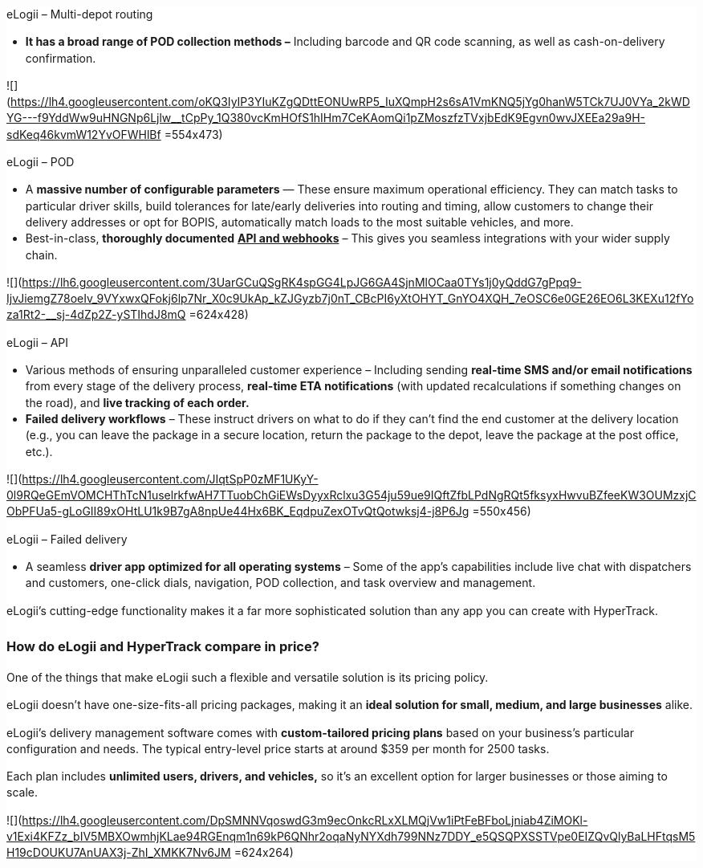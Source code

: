 eLogii – Multi-depot routing

* **It has a broad range of POD collection methods –** Including barcode and QR code scanning, as well as cash-on-delivery confirmation.

![](https://lh4.googleusercontent.com/oKQ3IyIP3YIuKZgQDttEONUwRP5_IuXQmpH2s6sA1VmKNQ5jYg0hanW5TCk7UJ0VYa_2kWDYG---f9YddWw9uHNGNp6Ljlw__tCpPy_1Q380vcKmHOfS1hIHm7CeKAomQi1pZMoszfzTVxjbEdK9Egvn0wvJXEEa29a9H-sdKeq46kvmW12YvOFWHlBf =554x473)

eLogii – POD

* A **massive number of configurable parameters** — These ensure maximum operational efficiency. They can match tasks to particular driver skills, build tolerances for late/early deliveries into routing and timing, allow customers to change their delivery addresses or opt for BOPIS, automatically match loads to the most suitable vehicles, and more.
* Best-in-class, **thoroughly documented** [**API and webhooks**](https://api-docs.elogii.com/?gclid=CjwKCAjw682TBhATEiwA9crl38-FdcvmlPsQPvzkaLG_kU23DUFytKyNn2CZXxBS7ulh6Bdoy4uGARoCR6kQAvD_BwE) – This gives you seamless integrations with your wider supply chain.

![](https://lh6.googleusercontent.com/3UarGCuQSgRK4spGG4LpJG6GA4SjnMlOCaa0TYs1j0yQddG7gPpq9-IjvJiemgZ78oeIv_9VYxwxQFokj6lp7Nr_X0c9UkAp_kZJGyzb7j0nT_CBcPI6yXtOHYT_GnYO4XQH_7eOSC6e0GE26EO6L3KEXu12fYoza1Rt2-__sj-4dZp2Z-ySTIhdJ8mQ =624x428)

eLogii – API

* Various methods of ensuring unparalleled customer experience – Including sending **real-time SMS and/or email notifications** from every stage of the delivery process, **real-time ETA notifications** (with updated recalculations if something changes on the road), and **live tracking of each order.**
* **Failed delivery workflows** – These instruct drivers on what to do if they can’t find the end customer at the delivery location (e.g., you can leave the package in a secure location, return the package to the depot, leave the package at the post office, etc.).

![](https://lh4.googleusercontent.com/JIqtSpP0zMF1UKyY-0l9RQeGEmVOMCHThTcN1uselrkfwAH7TTuobChGiEWsDyyxRclxu3G54ju59ue9IQftZfbLPdNgRQt5fksyxHwvuBZfeeKW3OUMzxjCObPFUa5-gLoGII89xOHtLU1k9B7gA8npUe44Hx6BK_EqdpuZexOTvQtQotwksj4-j8P6Jg =550x456)

eLogii – Failed delivery

* A seamless **driver app optimized for all operating systems** – Some of the app’s capabilities include live chat with dispatchers and customers, one-click dials, navigation, POD collection, and task overview and management.

eLogii’s cutting-edge functionality makes it a far more sophisticated solution than any app you can create with HyperTrack.

### How do eLogii and HyperTrack compare in price?

One of the things that make eLogii such a flexible and versatile solution is its pricing policy.

eLogii doesn’t have one-size-fits-all pricing packages, making it an **ideal solution for small, medium, and large businesses** alike.

eLogii’s delivery management software comes with **custom-tailored pricing plans** based on your business’s particular configuration and needs. The typical entry-level price starts at around $359 per month for 2500 tasks.

Each plan includes **unlimited users, drivers, and vehicles,** so it’s an excellent option for larger businesses or those aiming to scale.

![](https://lh4.googleusercontent.com/DpSMNNVqoswdG3m9ecOnkcRLxXLMQjVw1iPtFeBFboLjniab4ZiMOKl-v1Exi4KFZz_bIV5MBXOwmhjKLae94RGEnqm1n69kP6QNhr2oqaNyNYXdh799NNz7DDY_e5QSQPXSSTVpe0EIZQvQlyBaLHFtqsM5H19cDOUKU7AnUAX3j-ZhI_XMKK7Nv6JM =624x264)
